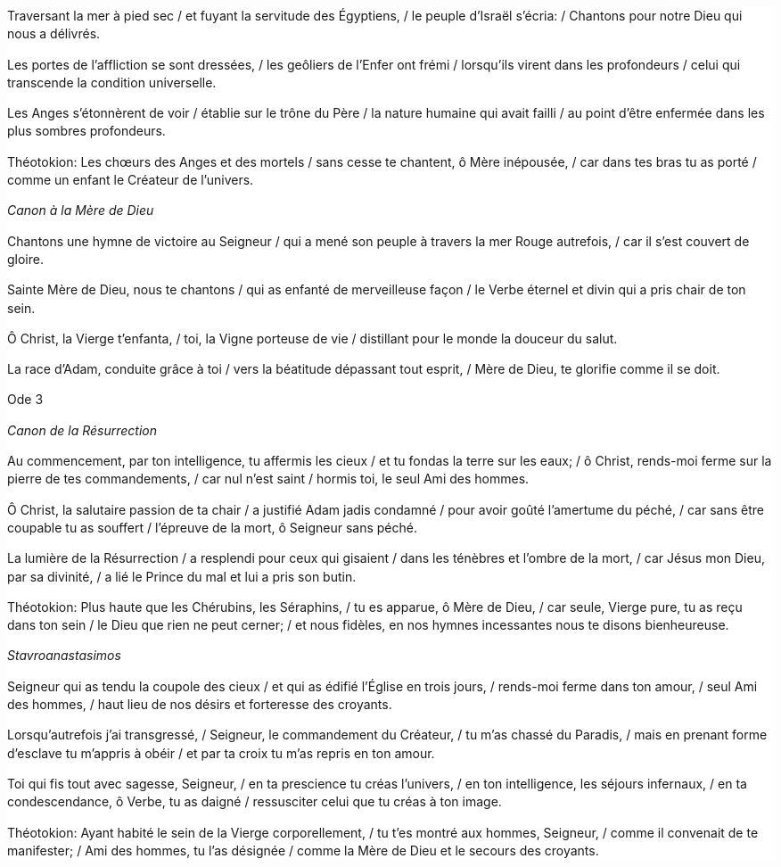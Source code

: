 Traversant la mer à pied sec / et fuyant la servitude des Égyptiens, / le peuple d’Israël s’écria: / Chantons pour notre Dieu qui nous a délivrés.

Les portes de l’affliction se sont dressées, / les geôliers de l’Enfer ont frémi / lorsqu’ils virent dans les profondeurs / celui qui transcende la condition universelle.

Les Anges s’étonnèrent de voir / établie sur le trône du Père / la nature humaine qui avait failli / au point d’être enfermée dans les plus sombres profondeurs.

Théotokion: Les chœurs des Anges et des mortels / sans cesse te chantent, ô Mère inépousée, / car dans tes bras tu as porté / comme un enfant le Créateur de l’univers.

*Canon à la Mère de Dieu*

Chantons une hymne de victoire au Seigneur / qui a mené son peuple à travers la mer Rouge autrefois, / car il s’est couvert de gloire.

Sainte Mère de Dieu, nous te chantons / qui as enfanté de merveilleuse façon / le Verbe éternel et divin qui a pris chair de ton sein.

Ô Christ, la Vierge t’enfanta, / toi, la Vigne porteuse de vie / distillant pour le monde la douceur du salut.

La race d’Adam, conduite grâce à toi / vers la béatitude dépassant tout esprit, / Mère de Dieu, te glorifie comme il se doit.

Ode 3

*Canon de la Résurrection*

Au commencement, par ton intelligence, tu affermis les cieux / et tu fondas la terre sur les eaux; / ô Christ, rends-moi ferme sur la pierre de tes commandements, / car nul n’est saint / hormis toi, le seul Ami des hommes.

Ô Christ, la salutaire passion de ta chair / a justifié Adam jadis condamné / pour avoir goûté l’amertume du péché, / car sans être coupable tu as souffert / l’épreuve de la mort, ô Seigneur sans péché.

La lumière de la Résurrection / a resplendi pour ceux qui gisaient / dans les ténèbres et l’ombre de la mort, / car Jésus mon Dieu, par sa divinité, / a lié le Prince du mal et lui a pris son butin.

Théotokion: Plus haute que les Chérubins, les Séraphins, / tu es apparue, ô Mère de Dieu, / car seule, Vierge pure, tu as reçu dans ton sein / le Dieu que rien ne peut cerner; / et nous fidèles, en nos hymnes incessantes nous te disons bienheureuse.

*Stavroanastasimos*

Seigneur qui as tendu la coupole des cieux / et qui as édifié l’Église en trois jours, / rends-moi ferme dans ton amour, / seul Ami des hommes, / haut lieu de nos désirs et forteresse des croyants.

Lorsqu’autrefois j’ai transgressé, / Seigneur, le commandement du Créateur, / tu m’as chassé du Paradis, / mais en prenant forme d’esclave tu m’appris à obéir / et par ta croix tu m’as repris en ton amour.

Toi qui fis tout avec sagesse, Seigneur, / en ta prescience tu créas l’univers, / en ton intelligence, les séjours infernaux, / en ta condescendance, ô Verbe, tu as daigné / ressusciter celui que tu créas à ton image.

Théotokion: Ayant habité le sein de la Vierge corporellement, / tu t’es montré aux hommes, Seigneur, / comme il convenait de te manifester; / Ami des hommes, tu l’as désignée / comme la Mère de Dieu et le secours des croyants.
